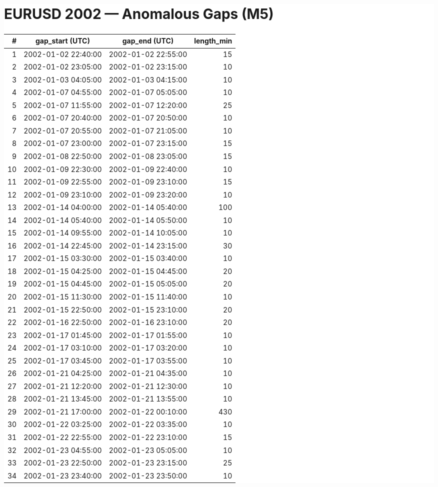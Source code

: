 # EURUSD 2002 — Anomalous Gaps (M5)

| # | gap_start (UTC) | gap_end (UTC) | length_min |
|---:|---|---|---:|
| 1 | 2002-01-02 22:40:00 | 2002-01-02 22:55:00 | 15 |
| 2 | 2002-01-02 23:05:00 | 2002-01-02 23:15:00 | 10 |
| 3 | 2002-01-03 04:05:00 | 2002-01-03 04:15:00 | 10 |
| 4 | 2002-01-07 04:55:00 | 2002-01-07 05:05:00 | 10 |
| 5 | 2002-01-07 11:55:00 | 2002-01-07 12:20:00 | 25 |
| 6 | 2002-01-07 20:40:00 | 2002-01-07 20:50:00 | 10 |
| 7 | 2002-01-07 20:55:00 | 2002-01-07 21:05:00 | 10 |
| 8 | 2002-01-07 23:00:00 | 2002-01-07 23:15:00 | 15 |
| 9 | 2002-01-08 22:50:00 | 2002-01-08 23:05:00 | 15 |
| 10 | 2002-01-09 22:30:00 | 2002-01-09 22:40:00 | 10 |
| 11 | 2002-01-09 22:55:00 | 2002-01-09 23:10:00 | 15 |
| 12 | 2002-01-09 23:10:00 | 2002-01-09 23:20:00 | 10 |
| 13 | 2002-01-14 04:00:00 | 2002-01-14 05:40:00 | 100 |
| 14 | 2002-01-14 05:40:00 | 2002-01-14 05:50:00 | 10 |
| 15 | 2002-01-14 09:55:00 | 2002-01-14 10:05:00 | 10 |
| 16 | 2002-01-14 22:45:00 | 2002-01-14 23:15:00 | 30 |
| 17 | 2002-01-15 03:30:00 | 2002-01-15 03:40:00 | 10 |
| 18 | 2002-01-15 04:25:00 | 2002-01-15 04:45:00 | 20 |
| 19 | 2002-01-15 04:45:00 | 2002-01-15 05:05:00 | 20 |
| 20 | 2002-01-15 11:30:00 | 2002-01-15 11:40:00 | 10 |
| 21 | 2002-01-15 22:50:00 | 2002-01-15 23:10:00 | 20 |
| 22 | 2002-01-16 22:50:00 | 2002-01-16 23:10:00 | 20 |
| 23 | 2002-01-17 01:45:00 | 2002-01-17 01:55:00 | 10 |
| 24 | 2002-01-17 03:10:00 | 2002-01-17 03:20:00 | 10 |
| 25 | 2002-01-17 03:45:00 | 2002-01-17 03:55:00 | 10 |
| 26 | 2002-01-21 04:25:00 | 2002-01-21 04:35:00 | 10 |
| 27 | 2002-01-21 12:20:00 | 2002-01-21 12:30:00 | 10 |
| 28 | 2002-01-21 13:45:00 | 2002-01-21 13:55:00 | 10 |
| 29 | 2002-01-21 17:00:00 | 2002-01-22 00:10:00 | 430 |
| 30 | 2002-01-22 03:25:00 | 2002-01-22 03:35:00 | 10 |
| 31 | 2002-01-22 22:55:00 | 2002-01-22 23:10:00 | 15 |
| 32 | 2002-01-23 04:55:00 | 2002-01-23 05:05:00 | 10 |
| 33 | 2002-01-23 22:50:00 | 2002-01-23 23:15:00 | 25 |
| 34 | 2002-01-23 23:40:00 | 2002-01-23 23:50:00 | 10 |